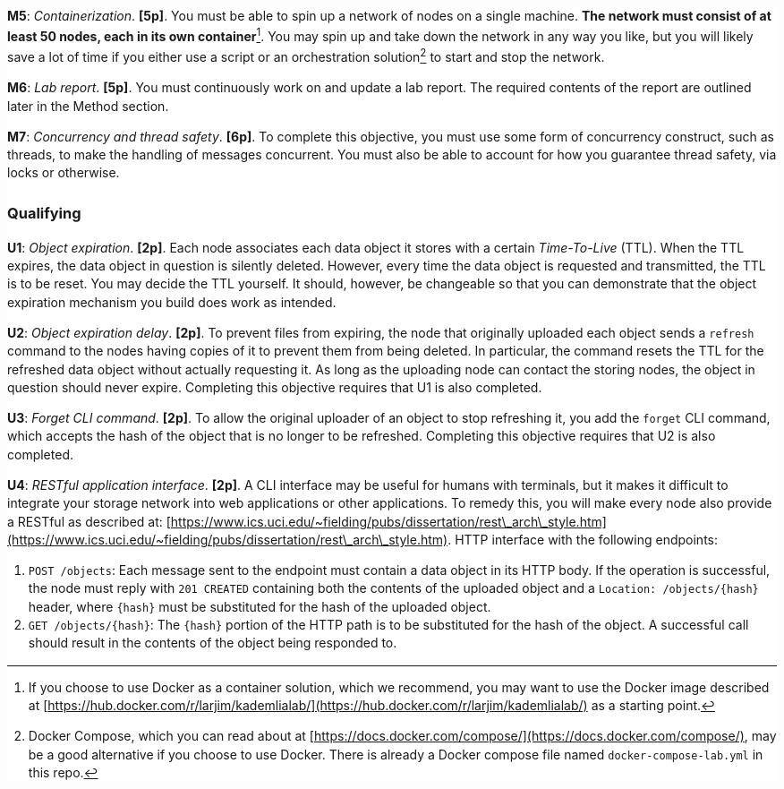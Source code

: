 **M5**: *Containerization*. **[5p]**.
You must be able to spin up a network of nodes on a single machine. **The network must consist of at least 50 nodes, each in its own container**[^3].
You may spin up and take down the network in any way you like, but you will likely save a lot of time if you either use a script or an orchestration solution[^4] to start and stop the network.

**M6**: *Lab report*. **[5p]**.
You must continuously work on and update a lab report. The required contents of the report are outlined later in the Method section.

**M7**: *Concurrency and thread safety*. **[6p]**.
To complete this objective, you must use some form of concurrency construct, such as threads, to make the handling of messages concurrent.
You must also be able to account for how you guarantee thread safety, via locks or otherwise.

### Qualifying
**U1**: *Object expiration*. **[2p]**.
Each node associates each data object it stores with a certain *Time-To-Live* (TTL).
When the TTL expires, the data object in question is silently deleted.
However, every time the data object is requested and transmitted, the TTL is to be reset.
You may decide the TTL yourself.
It should, however, be changeable so that you can demonstrate that the object expiration mechanism you build does work as intended.

**U2**: *Object expiration delay*. **[2p]**.
To prevent files from expiring, the node that originally uploaded each object sends a `refresh` command to the nodes having copies of it to prevent them from being deleted.
In particular, the command resets the TTL for the refreshed data object without actually requesting it.
As long as the uploading node can contact the storing nodes, the object in question should never expire.
Completing this objective requires that U1 is also completed.

**U3**: *Forget CLI command*. **[2p]**.
To allow the original uploader of an object to stop refreshing it, you add the `forget` CLI command, which accepts the hash of the object that is no longer to be refreshed.
Completing this objective requires that U2 is also completed.

**U4**: *RESTful application interface*. **[2p]**.
A CLI interface may be useful for humans with terminals, but it makes it difficult to integrate your storage network into web applications or other applications.
To remedy this, you will make every node also provide a RESTful as described at: [https://www.ics.uci.edu/~fielding/pubs/dissertation/rest\_arch\_style.htm](https://www.ics.uci.edu/~fielding/pubs/dissertation/rest\_arch\_style.htm).
HTTP interface with the following endpoints:
1. `POST /objects`:
Each message sent to the endpoint must contain a data object in its HTTP body.
If the operation is successful, the node must reply with `201 CREATED` containing both the contents of the uploaded object and a `Location: /objects/{hash}` header, where `{hash}` must be substituted for the hash of the uploaded object.
2. `GET /objects/{hash}`:
The `{hash}` portion of the HTTP path is to be substituted for the hash of the object.
A successful call should result in the contents of the object being responded to.


[^1]: While the [official paper](https://pdos.csail.mit.edu/~petar/papers/maymounkov-kademlia-lncs.pdf) should be the document you first examine to understand the algorithm, there are plenty of complementary resources that can be helpful for clarifying some parts of that paper, such as [this interactive description](https://kelseyc18.github.io/kademlia\_vis/basics) or [this specification](http://xlattice.sourceforge.net/components/protocol/kademlia/specs.html).
[^2]: You can read more about test coverage in Go at [https://blog.golang.org/cover/](https://blog.golang.org/cover/). If you use an IDE like [GoLand](https://www.jetbrains.com/go/) which you can get a student license via your LTU e-mail address, tools for test coverage are built in.
[^3]: If you choose to use Docker as a container solution, which we recommend, you may want to use the Docker image described at [https://hub.docker.com/r/larjim/kademlialab/](https://hub.docker.com/r/larjim/kademlialab/) as a starting point.
[^4]: Docker Compose, which you can read about at [https://docs.docker.com/compose/](https://docs.docker.com/compose/), may be a good alternative if you choose to use Docker. There is already a Docker compose file named `docker-compose-lab.yml` in this repo.